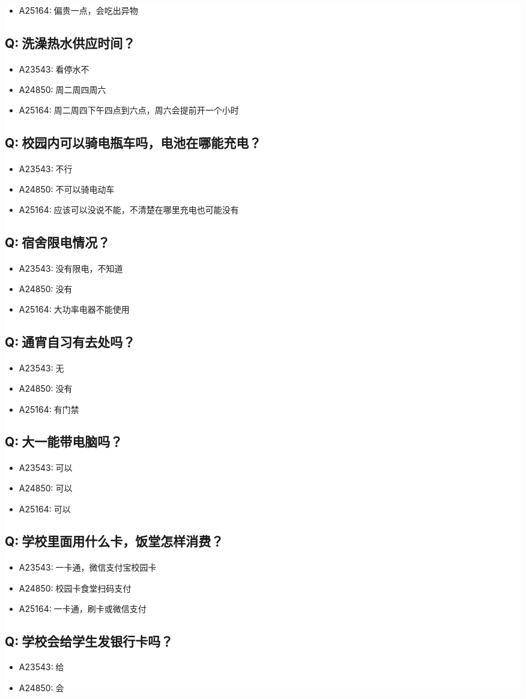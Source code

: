 - A25164: 偏贵一点，会吃出异物

## Q: 洗澡热水供应时间？

- A23543: 看停水不

- A24850: 周二周四周六

- A25164: 周二周四下午四点到六点，周六会提前开一个小时

## Q: 校园内可以骑电瓶车吗，电池在哪能充电？

- A23543: 不行

- A24850: 不可以骑电动车

- A25164: 应该可以没说不能，不清楚在哪里充电也可能没有

## Q: 宿舍限电情况？

- A23543: 没有限电，不知道

- A24850: 没有

- A25164: 大功率电器不能使用

## Q: 通宵自习有去处吗？

- A23543: 无

- A24850: 没有

- A25164: 有门禁

## Q: 大一能带电脑吗？

- A23543: 可以

- A24850: 可以

- A25164: 可以

## Q: 学校里面用什么卡，饭堂怎样消费？

- A23543: 一卡通，微信支付宝校园卡

- A24850: 校园卡食堂扫码支付

- A25164: 一卡通，刷卡或微信支付

## Q: 学校会给学生发银行卡吗？

- A23543: 给

- A24850: 会
